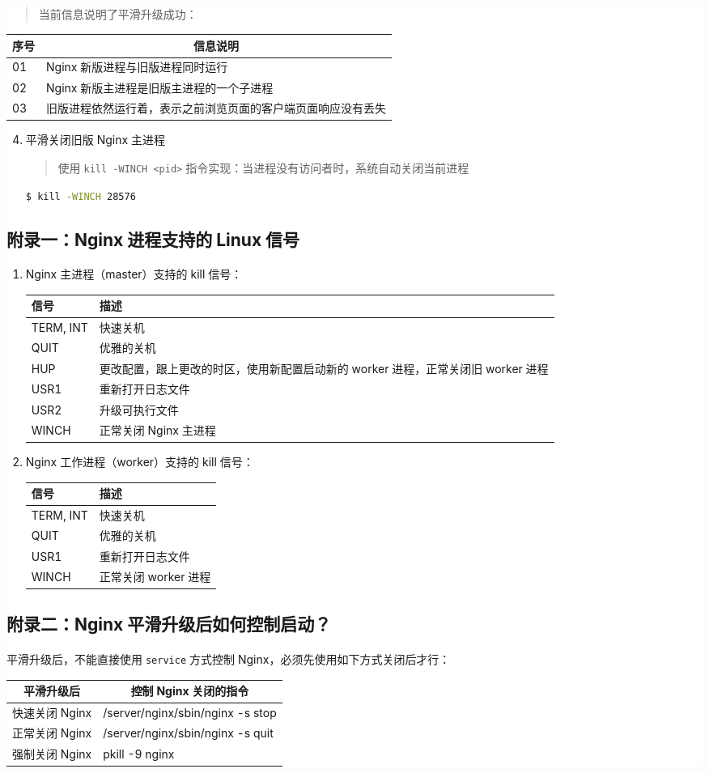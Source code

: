    > 当前信息说明了平滑升级成功：

   | 序号 | 信息说明                                                     |
   | ---- | ------------------------------------------------------------ |
   | 01   | Nginx 新版进程与旧版进程同时运行                             |
   | 02   | Nginx 新版主进程是旧版主进程的一个子进程                     |
   | 03   | 旧版进程依然运行着，表示之前浏览页面的客户端页面响应没有丢失 |

4. 平滑关闭旧版 Nginx 主进程

   > 使用 `kill -WINCH <pid>` 指令实现：当进程没有访问者时，系统自动关闭当前进程

   ```sh
   $ kill -WINCH 28576
   ```

## 附录一：Nginx 进程支持的 Linux 信号

1. Nginx 主进程（master）支持的 kill 信号：

   | 信号      | 描述                                                                             |
   | --------- | -------------------------------------------------------------------------------- |
   | TERM, INT | 快速关机                                                                         |
   | QUIT      | 优雅的关机                                                                       |
   | HUP       | 更改配置，跟上更改的时区，使用新配置启动新的 worker 进程，正常关闭旧 worker 进程 |
   | USR1      | 重新打开日志文件                                                                 |
   | USR2      | 升级可执行文件                                                                   |
   | WINCH     | 正常关闭 Nginx 主进程                                                            |

2. Nginx 工作进程（worker）支持的 kill 信号：

   | 信号      | 描述                 |
   | --------- | -------------------- |
   | TERM, INT | 快速关机             |
   | QUIT      | 优雅的关机           |
   | USR1      | 重新打开日志文件     |
   | WINCH     | 正常关闭 worker 进程 |

## 附录二：Nginx 平滑升级后如何控制启动？

平滑升级后，不能直接使用 `service` 方式控制 Nginx，必须先使用如下方式关闭后才行：

| 平滑升级后     | 控制 Nginx 关闭的指令            |
| -------------- | -------------------------------- |
| 快速关闭 Nginx | /server/nginx/sbin/nginx -s stop |
| 正常关闭 Nginx | /server/nginx/sbin/nginx -s quit |
| 强制关闭 Nginx | pkill -9 nginx                   |

